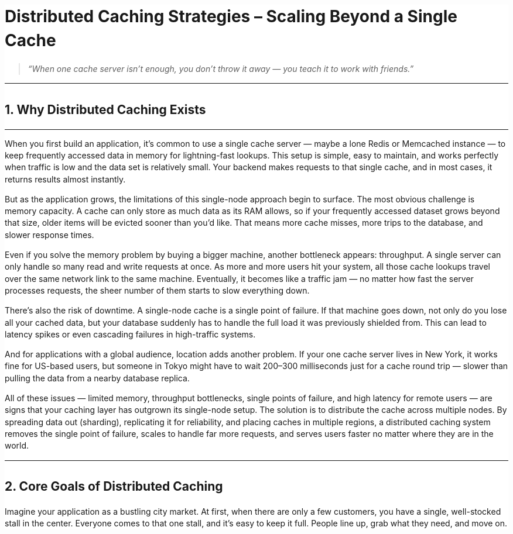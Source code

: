 # **Distributed Caching Strategies – Scaling Beyond a Single Cache**

> *“When one cache server isn’t enough, you don’t throw it away — you teach it to work with friends.”*

---

## **1. Why Distributed Caching Exists**
---

When you first build an application, it’s common to use a single cache server — maybe a lone Redis or Memcached instance — to keep frequently accessed data in memory for lightning-fast lookups. This setup is simple, easy to maintain, and works perfectly when traffic is low and the data set is relatively small. Your backend makes requests to that single cache, and in most cases, it returns results almost instantly.

But as the application grows, the limitations of this single-node approach begin to surface. The most obvious challenge is memory capacity. A cache can only store as much data as its RAM allows, so if your frequently accessed dataset grows beyond that size, older items will be evicted sooner than you’d like. That means more cache misses, more trips to the database, and slower response times.

Even if you solve the memory problem by buying a bigger machine, another bottleneck appears: throughput. A single server can only handle so many read and write requests at once. As more and more users hit your system, all those cache lookups travel over the same network link to the same machine. Eventually, it becomes like a traffic jam — no matter how fast the server processes requests, the sheer number of them starts to slow everything down.

There’s also the risk of downtime. A single-node cache is a single point of failure. If that machine goes down, not only do you lose all your cached data, but your database suddenly has to handle the full load it was previously shielded from. This can lead to latency spikes or even cascading failures in high-traffic systems.

And for applications with a global audience, location adds another problem. If your one cache server lives in New York, it works fine for US-based users, but someone in Tokyo might have to wait 200–300 milliseconds just for a cache round trip — slower than pulling the data from a nearby database replica.

All of these issues — limited memory, throughput bottlenecks, single points of failure, and high latency for remote users — are signs that your caching layer has outgrown its single-node setup. The solution is to distribute the cache across multiple nodes. By spreading data out (sharding), replicating it for reliability, and placing caches in multiple regions, a distributed caching system removes the single point of failure, scales to handle far more requests, and serves users faster no matter where they are in the world.

---

## **2. Core Goals of Distributed Caching**

Imagine your application as a bustling city market.
At first, when there are only a few customers, you have a single, well-stocked stall in the center.
Everyone comes to that one stall, and it’s easy to keep it full. People line up, grab what they need, and move on.
